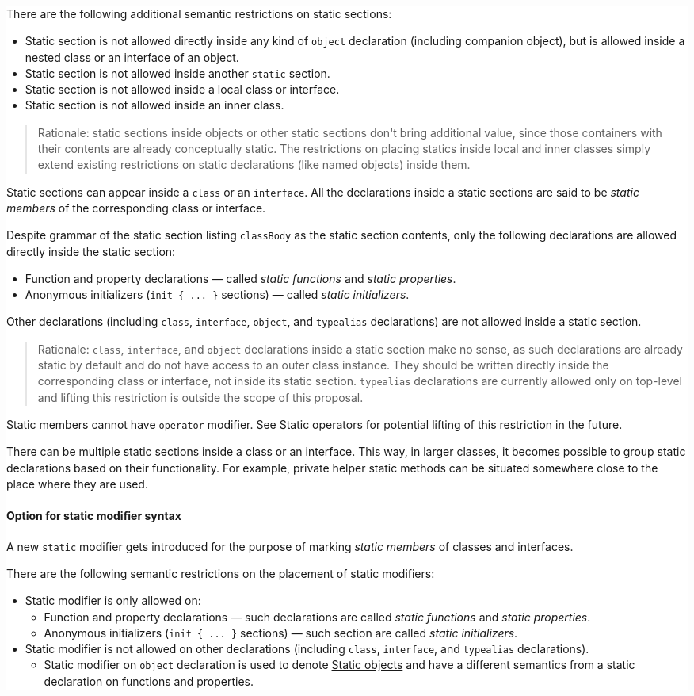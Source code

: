 There are the following additional semantic restrictions on static sections:

* Static section is not allowed directly inside any kind of `object` declaration (including companion object),
  but is allowed inside a nested class or an interface of an object.
* Static section is not allowed inside another `static` section.
* Static section is not allowed inside a local class or interface.
* Static section is not allowed inside an inner class.

> Rationale: static sections inside objects or other static sections don't bring additional value, since those
> containers with their contents are already conceptually static. The restrictions on placing statics inside
> local and inner classes simply extend existing restrictions on static declarations (like named objects) inside them.

Static sections can appear inside a `class` or an `interface`. All the declarations inside a static sections are said
to be _static members_ of the corresponding class or interface.

Despite grammar of the static section listing `classBody` as the static section contents,
only the following declarations are allowed directly inside the static section:

* Function and property declarations — called _static functions_ and _static properties_.
* Anonymous initializers (`init { ... }` sections) — called _static initializers_.

Other declarations (including `class`, `interface`, `object`, and `typealias` declarations) are not allowed
inside a static section.

> Rationale: `class`, `interface`, and `object` declarations inside a static section make no sense, as
> such declarations are already static by default and do not have access to an outer class instance.
> They should be written directly inside the corresponding class or interface, not inside its static section.
> `typealias` declarations are currently allowed only on top-level and lifting this restriction is
> outside the scope of this proposal.

Static members cannot have `operator` modifier.
See [Static operators](#static-operators) for potential lifting of this restriction in the future.

There can be multiple static sections inside a class or an interface. This way, in larger classes, it becomes possible
to group static declarations based on their functionality. For example, private helper static methods can be
situated somewhere close to the place where they are used.

#### Option for static modifier syntax

A new `static` modifier gets introduced for the purpose of marking _static members_ of classes and interfaces.

There are the following semantic restrictions on the placement of static modifiers:

* Static modifier is only allowed on:
  * Function and property declarations — such declarations are called _static functions_ and _static properties_.
  * Anonymous initializers (`init { ... }` sections) — such section are called _static initializers_.
* Static modifier is not allowed on other declarations (including `class`, `interface`, and `typealias` declarations).
  * Static modifier on `object` declaration is used to denote [Static objects](#static-objects) and have a
    different semantics from a static declaration on functions and properties.
